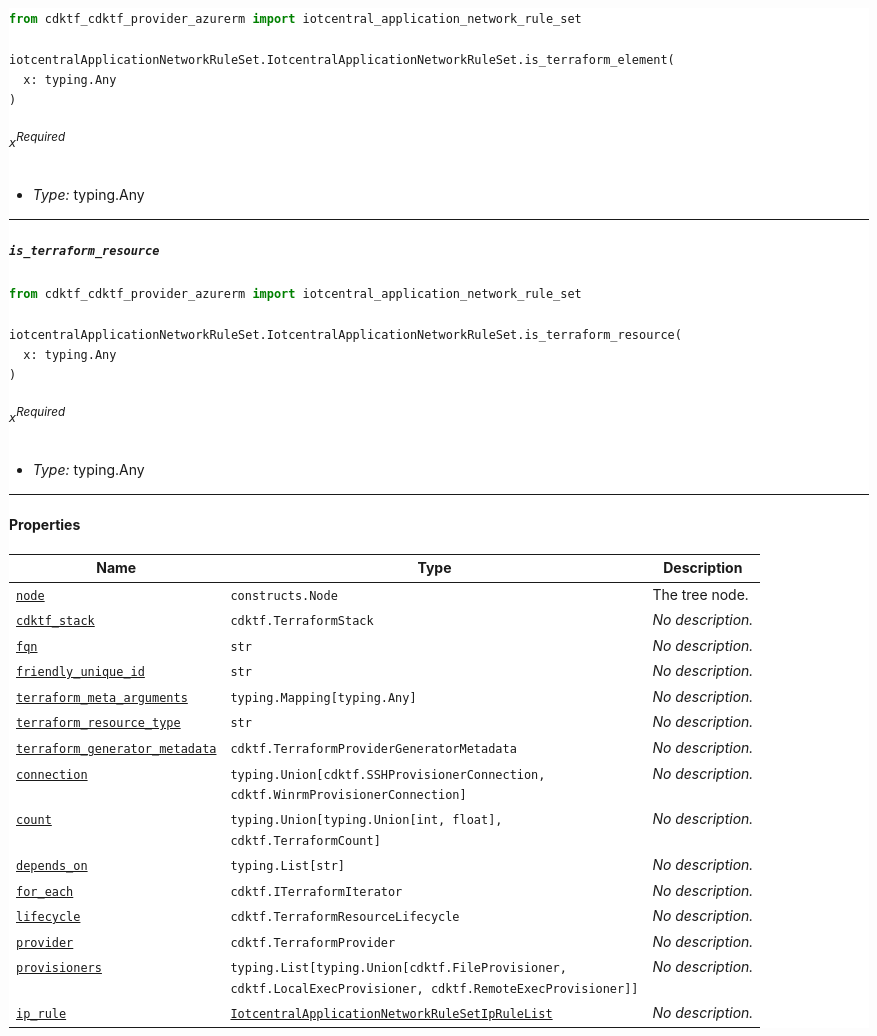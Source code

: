 ```python
from cdktf_cdktf_provider_azurerm import iotcentral_application_network_rule_set

iotcentralApplicationNetworkRuleSet.IotcentralApplicationNetworkRuleSet.is_terraform_element(
  x: typing.Any
)
```

###### `x`<sup>Required</sup> <a name="x" id="@cdktf/provider-azurerm.iotcentralApplicationNetworkRuleSet.IotcentralApplicationNetworkRuleSet.isTerraformElement.parameter.x"></a>

- *Type:* typing.Any

---

##### `is_terraform_resource` <a name="is_terraform_resource" id="@cdktf/provider-azurerm.iotcentralApplicationNetworkRuleSet.IotcentralApplicationNetworkRuleSet.isTerraformResource"></a>

```python
from cdktf_cdktf_provider_azurerm import iotcentral_application_network_rule_set

iotcentralApplicationNetworkRuleSet.IotcentralApplicationNetworkRuleSet.is_terraform_resource(
  x: typing.Any
)
```

###### `x`<sup>Required</sup> <a name="x" id="@cdktf/provider-azurerm.iotcentralApplicationNetworkRuleSet.IotcentralApplicationNetworkRuleSet.isTerraformResource.parameter.x"></a>

- *Type:* typing.Any

---

#### Properties <a name="Properties" id="Properties"></a>

| **Name** | **Type** | **Description** |
| --- | --- | --- |
| <code><a href="#@cdktf/provider-azurerm.iotcentralApplicationNetworkRuleSet.IotcentralApplicationNetworkRuleSet.property.node">node</a></code> | <code>constructs.Node</code> | The tree node. |
| <code><a href="#@cdktf/provider-azurerm.iotcentralApplicationNetworkRuleSet.IotcentralApplicationNetworkRuleSet.property.cdktfStack">cdktf_stack</a></code> | <code>cdktf.TerraformStack</code> | *No description.* |
| <code><a href="#@cdktf/provider-azurerm.iotcentralApplicationNetworkRuleSet.IotcentralApplicationNetworkRuleSet.property.fqn">fqn</a></code> | <code>str</code> | *No description.* |
| <code><a href="#@cdktf/provider-azurerm.iotcentralApplicationNetworkRuleSet.IotcentralApplicationNetworkRuleSet.property.friendlyUniqueId">friendly_unique_id</a></code> | <code>str</code> | *No description.* |
| <code><a href="#@cdktf/provider-azurerm.iotcentralApplicationNetworkRuleSet.IotcentralApplicationNetworkRuleSet.property.terraformMetaArguments">terraform_meta_arguments</a></code> | <code>typing.Mapping[typing.Any]</code> | *No description.* |
| <code><a href="#@cdktf/provider-azurerm.iotcentralApplicationNetworkRuleSet.IotcentralApplicationNetworkRuleSet.property.terraformResourceType">terraform_resource_type</a></code> | <code>str</code> | *No description.* |
| <code><a href="#@cdktf/provider-azurerm.iotcentralApplicationNetworkRuleSet.IotcentralApplicationNetworkRuleSet.property.terraformGeneratorMetadata">terraform_generator_metadata</a></code> | <code>cdktf.TerraformProviderGeneratorMetadata</code> | *No description.* |
| <code><a href="#@cdktf/provider-azurerm.iotcentralApplicationNetworkRuleSet.IotcentralApplicationNetworkRuleSet.property.connection">connection</a></code> | <code>typing.Union[cdktf.SSHProvisionerConnection, cdktf.WinrmProvisionerConnection]</code> | *No description.* |
| <code><a href="#@cdktf/provider-azurerm.iotcentralApplicationNetworkRuleSet.IotcentralApplicationNetworkRuleSet.property.count">count</a></code> | <code>typing.Union[typing.Union[int, float], cdktf.TerraformCount]</code> | *No description.* |
| <code><a href="#@cdktf/provider-azurerm.iotcentralApplicationNetworkRuleSet.IotcentralApplicationNetworkRuleSet.property.dependsOn">depends_on</a></code> | <code>typing.List[str]</code> | *No description.* |
| <code><a href="#@cdktf/provider-azurerm.iotcentralApplicationNetworkRuleSet.IotcentralApplicationNetworkRuleSet.property.forEach">for_each</a></code> | <code>cdktf.ITerraformIterator</code> | *No description.* |
| <code><a href="#@cdktf/provider-azurerm.iotcentralApplicationNetworkRuleSet.IotcentralApplicationNetworkRuleSet.property.lifecycle">lifecycle</a></code> | <code>cdktf.TerraformResourceLifecycle</code> | *No description.* |
| <code><a href="#@cdktf/provider-azurerm.iotcentralApplicationNetworkRuleSet.IotcentralApplicationNetworkRuleSet.property.provider">provider</a></code> | <code>cdktf.TerraformProvider</code> | *No description.* |
| <code><a href="#@cdktf/provider-azurerm.iotcentralApplicationNetworkRuleSet.IotcentralApplicationNetworkRuleSet.property.provisioners">provisioners</a></code> | <code>typing.List[typing.Union[cdktf.FileProvisioner, cdktf.LocalExecProvisioner, cdktf.RemoteExecProvisioner]]</code> | *No description.* |
| <code><a href="#@cdktf/provider-azurerm.iotcentralApplicationNetworkRuleSet.IotcentralApplicationNetworkRuleSet.property.ipRule">ip_rule</a></code> | <code><a href="#@cdktf/provider-azurerm.iotcentralApplicationNetworkRuleSet.IotcentralApplicationNetworkRuleSetIpRuleList">IotcentralApplicationNetworkRuleSetIpRuleList</a></code> | *No description.* |